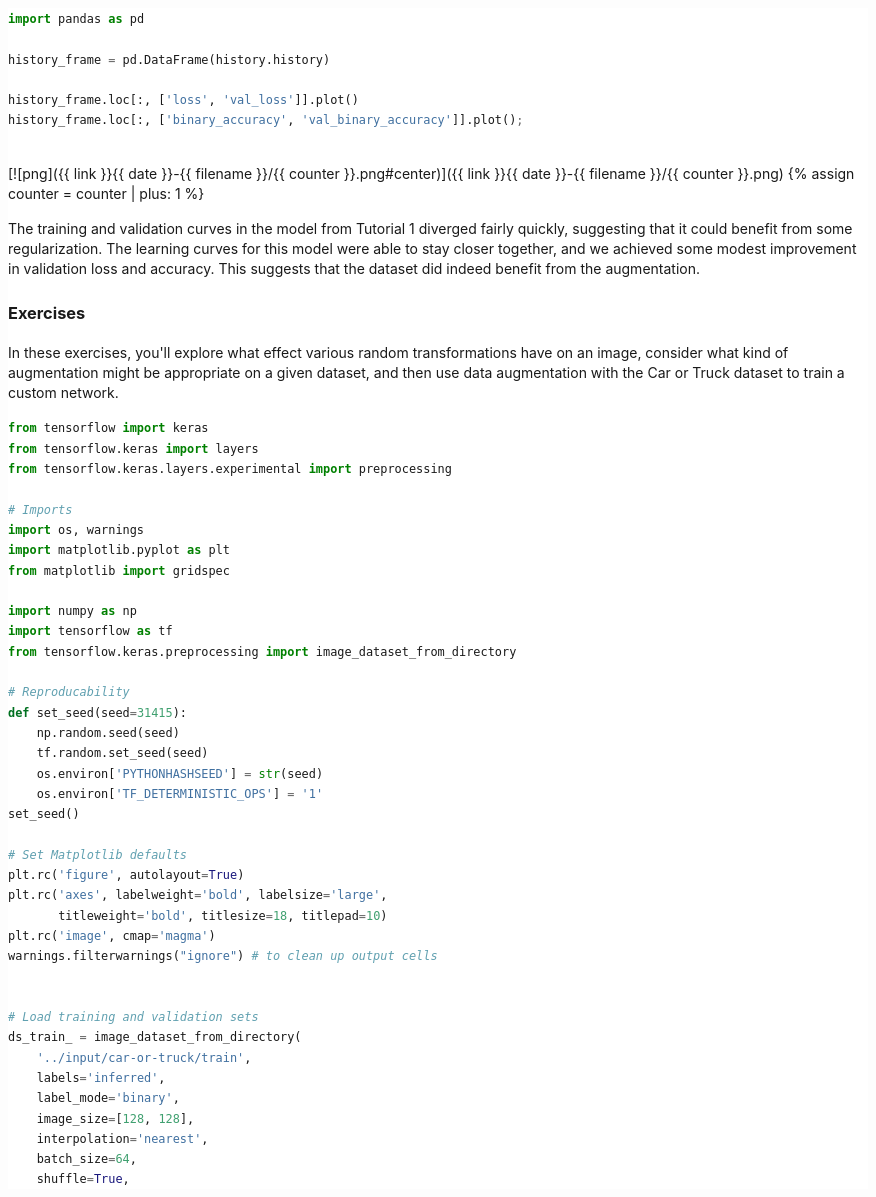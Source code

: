 
```python
import pandas as pd

history_frame = pd.DataFrame(history.history)

history_frame.loc[:, ['loss', 'val_loss']].plot()
history_frame.loc[:, ['binary_accuracy', 'val_binary_accuracy']].plot();
```

<br>
[![png]({{ link }}{{ date }}-{{ filename }}/{{ counter }}.png#center)]({{ link }}{{ date }}-{{ filename }}/{{ counter }}.png)
{% assign counter = counter | plus: 1 %} 
<br>

The training and validation curves in the model from Tutorial 1 diverged fairly quickly, suggesting that it could benefit from some regularization. The learning curves for this model were able to stay closer together, and we achieved some modest improvement in validation loss and accuracy. This suggests that the dataset did indeed benefit from the augmentation.


### Exercises

In these exercises, you'll explore what effect various random transformations have on an image, consider what kind of augmentation might be appropriate on a given dataset, and then use data augmentation with the Car or Truck dataset to train a custom network.

```python
from tensorflow import keras
from tensorflow.keras import layers
from tensorflow.keras.layers.experimental import preprocessing

# Imports
import os, warnings
import matplotlib.pyplot as plt
from matplotlib import gridspec

import numpy as np
import tensorflow as tf
from tensorflow.keras.preprocessing import image_dataset_from_directory

# Reproducability
def set_seed(seed=31415):
    np.random.seed(seed)
    tf.random.set_seed(seed)
    os.environ['PYTHONHASHSEED'] = str(seed)
    os.environ['TF_DETERMINISTIC_OPS'] = '1'
set_seed()

# Set Matplotlib defaults
plt.rc('figure', autolayout=True)
plt.rc('axes', labelweight='bold', labelsize='large',
       titleweight='bold', titlesize=18, titlepad=10)
plt.rc('image', cmap='magma')
warnings.filterwarnings("ignore") # to clean up output cells


# Load training and validation sets
ds_train_ = image_dataset_from_directory(
    '../input/car-or-truck/train',
    labels='inferred',
    label_mode='binary',
    image_size=[128, 128],
    interpolation='nearest',
    batch_size=64,
    shuffle=True,
```